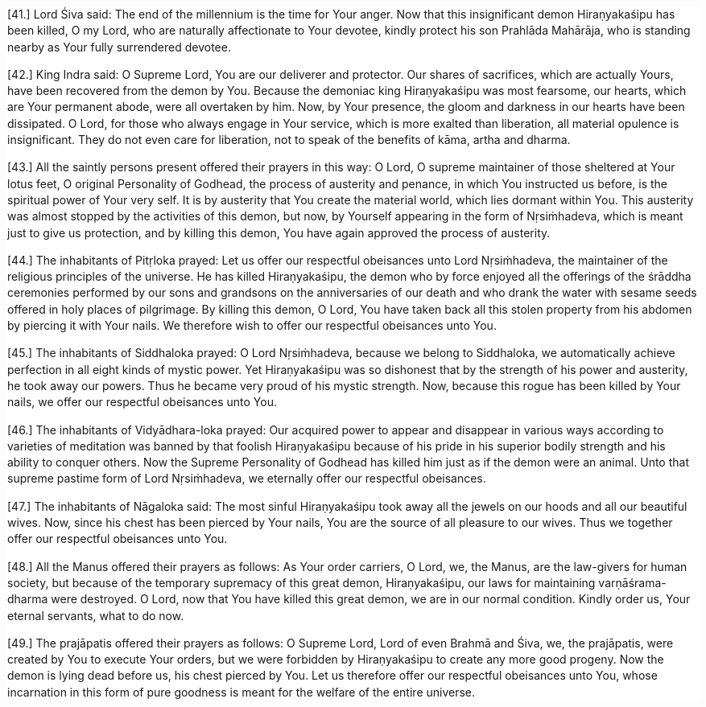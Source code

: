 [41.] Lord Śiva said: The end of the millennium is the time for Your anger. Now that this insignificant demon Hiraṇyakaśipu has been killed, O my Lord, who are naturally affectionate to Your devotee, kindly protect his son Prahlāda Mahārāja, who is standing nearby as Your fully surrendered devotee.

[42.] King Indra said: O Supreme Lord, You are our deliverer and protector. Our shares of sacrifices, which are actually Yours, have been recovered from the demon by You. Because the demoniac king Hiraṇyakaśipu was most fearsome, our hearts, which are Your permanent abode, were all overtaken by him. Now, by Your presence, the gloom and darkness in our hearts have been dissipated. O Lord, for those who always engage in Your service, which is more exalted than liberation, all material opulence is insignificant. They do not even care for liberation, not to speak of the benefits of kāma, artha and dharma.

[43.] All the saintly persons present offered their prayers in this way: O Lord, O supreme maintainer of those sheltered at Your lotus feet, O original Personality of Godhead, the process of austerity and penance, in which You instructed us before, is the spiritual power of Your very self. It is by austerity that You create the material world, which lies dormant within You. This austerity was almost stopped by the activities of this demon, but now, by Yourself appearing in the form of Nṛsiṁhadeva, which is meant just to give us protection, and by killing this demon, You have again approved the process of austerity.

[44.] The inhabitants of Pitṛloka prayed: Let us offer our respectful obeisances unto Lord Nṛsiṁhadeva, the maintainer of the religious principles of the universe. He has killed Hiraṇyakaśipu, the demon who by force enjoyed all the offerings of the śrāddha ceremonies performed by our sons and grandsons on the anniversaries of our death and who drank the water with sesame seeds offered in holy places of pilgrimage. By killing this demon, O Lord, You have taken back all this stolen property from his abdomen by piercing it with Your nails. We therefore wish to offer our respectful obeisances unto You.

[45.] The inhabitants of Siddhaloka prayed: O Lord Nṛsiṁhadeva, because we belong to Siddhaloka, we automatically achieve perfection in all eight kinds of mystic power. Yet Hiraṇyakaśipu was so dishonest that by the strength of his power and austerity, he took away our powers. Thus he became very proud of his mystic strength. Now, because this rogue has been killed by Your nails, we offer our respectful obeisances unto You.

[46.] The inhabitants of Vidyādhara-loka prayed: Our acquired power to appear and disappear in various ways according to varieties of meditation was banned by that foolish Hiraṇyakaśipu because of his pride in his superior bodily strength and his ability to conquer others. Now the Supreme Personality of Godhead has killed him just as if the demon were an animal. Unto that supreme pastime form of Lord Nṛsiṁhadeva, we eternally offer our respectful obeisances.

[47.] The inhabitants of Nāgaloka said: The most sinful Hiraṇyakaśipu took away all the jewels on our hoods and all our beautiful wives. Now, since his chest has been pierced by Your nails, You are the source of all pleasure to our wives. Thus we together offer our respectful obeisances unto You.

[48.] All the Manus offered their prayers as follows: As Your order carriers, O Lord, we, the Manus, are the law-givers for human society, but because of the temporary supremacy of this great demon, Hiraṇyakaśipu, our laws for maintaining varṇāśrama-dharma were destroyed. O Lord, now that You have killed this great demon, we are in our normal condition. Kindly order us, Your eternal servants, what to do now.

[49.] The prajāpatis offered their prayers as follows: O Supreme Lord, Lord of even Brahmā and Śiva, we, the prajāpatis, were created by You to execute Your orders, but we were forbidden by Hiraṇyakaśipu to create any more good progeny. Now the demon is lying dead before us, his chest pierced by You. Let us therefore offer our respectful obeisances unto You, whose incarnation in this form of pure goodness is meant for the welfare of the entire universe.
